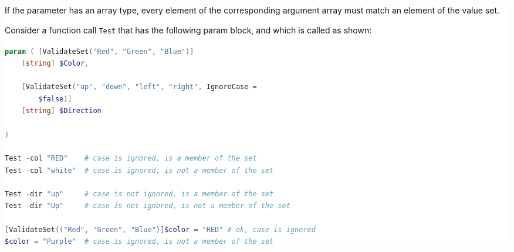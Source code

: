 </tbody>
</table>

If the parameter has an array type, every element of the corresponding argument array must match an
element of the value set.

Consider a function call `Test` that has the following param block, and which is called as shown:

```powershell
param ( [ValidateSet("Red", "Green", "Blue")]
    [string] $Color,

    [ValidateSet("up", "down", "left", "right", IgnoreCase =
        $false)]
    [string] $Direction

)

Test -col "RED"    # case is ignored, is a member of the set
Test -col "white"  # case is ignored, is not a member of the set

Test -dir "up"     # case is not ignored, is a member of the set
Test -dir "Up"     # case is not ignored, is not a member of the set

[ValidateSet(("Red", "Green", "Blue")]$color = "RED" # ok, case is ignored
$color = "Purple"  # case is ignored, is not a member of the set
```
